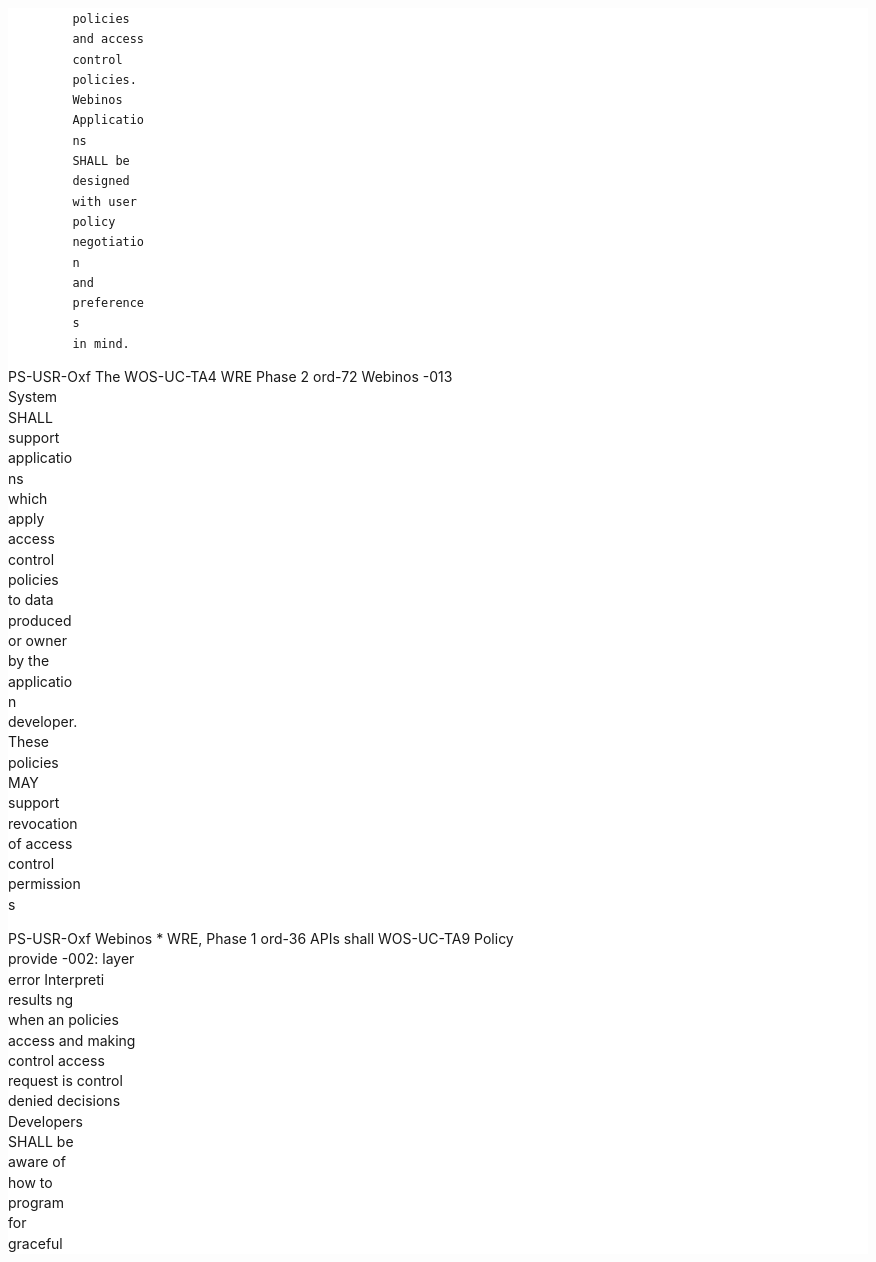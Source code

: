              policies                                               
             and access                                             
             control                                                
             policies.                                              
             Webinos                                                
             Applicatio                                             
             ns                                                     
             SHALL be                                               
             designed                                               
             with user                                              
             policy                                                 
             negotiatio                                             
             n                                                      
             and                                                    
             preference                                             
             s                                                      
             in mind.                                               

  PS-USR-Oxf The                   WOS-UC-TA4            WRE        Phase 2
  ord-72     Webinos               -013                             
             System                                                 
             SHALL                                                  
             support                                                
             applicatio                                             
             ns                                                     
             which                                                  
             apply                                                  
             access                                                 
             control                                                
             policies                                               
             to data                                                
             produced                                               
             or owner                                               
             by the                                                 
             applicatio                                             
             n                                                      
             developer.                                             
             These                                                  
             policies                                               
             MAY                                                    
             support                                                
             revocation                                             
             of access                                              
             control                                                
             permission                                             
             s                                                      

  PS-USR-Oxf Webinos               \*                    WRE,       Phase 1
  ord-36     APIs shall            WOS-UC-TA9            Policy     
             provide               -002:                 layer      
             error                 Interpreti                       
             results               ng                               
             when an               policies                         
             access                and making                       
             control               access                           
             request is            control                          
             denied                decisions                        
             Developers                                             
             SHALL be                                               
             aware of                                               
             how to                                                 
             program                                                
             for                                                    
             graceful                                               